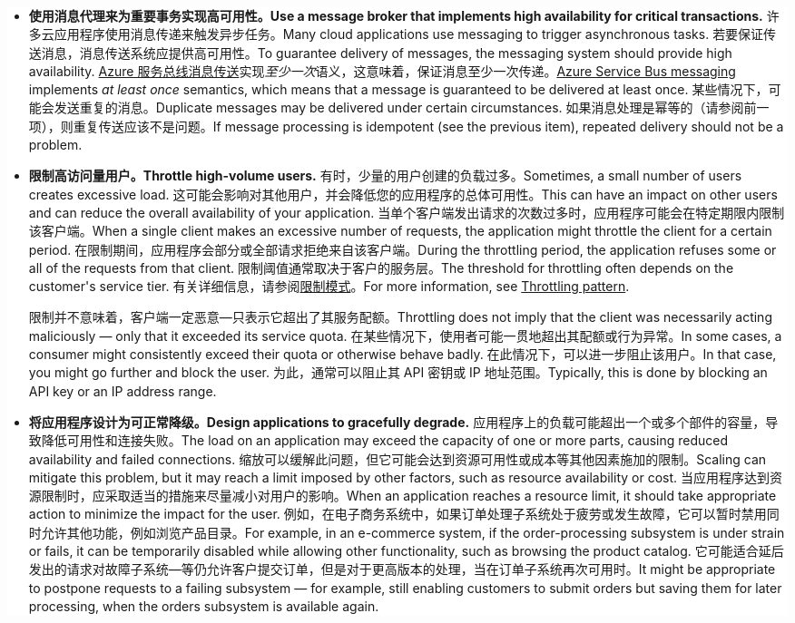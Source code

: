 - <span data-ttu-id="0a8c4-370">**使用消息代理来为重要事务实现高可用性。**</span><span class="sxs-lookup"><span data-stu-id="0a8c4-370">**Use a message broker that implements high availability for critical transactions.**</span></span> <span data-ttu-id="0a8c4-371">许多云应用程序使用消息传递来触发异步任务。</span><span class="sxs-lookup"><span data-stu-id="0a8c4-371">Many cloud applications use messaging to trigger asynchronous tasks.</span></span> <span data-ttu-id="0a8c4-372">若要保证传送消息，消息传送系统应提供高可用性。</span><span class="sxs-lookup"><span data-stu-id="0a8c4-372">To guarantee delivery of messages, the messaging system should provide high availability.</span></span> <span data-ttu-id="0a8c4-373">[Azure 服务总线消息传送](/azure/service-bus-messaging)实现*至少一次*语义，这意味着，保证消息至少一次传递。</span><span class="sxs-lookup"><span data-stu-id="0a8c4-373">[Azure Service Bus messaging](/azure/service-bus-messaging) implements *at least once* semantics, which means that a message is guaranteed to be delivered at least once.</span></span> <span data-ttu-id="0a8c4-374">某些情况下，可能会发送重复的消息。</span><span class="sxs-lookup"><span data-stu-id="0a8c4-374">Duplicate messages may be delivered under certain circumstances.</span></span> <span data-ttu-id="0a8c4-375">如果消息处理是幂等的（请参阅前一项），则重复传送应该不是问题。</span><span class="sxs-lookup"><span data-stu-id="0a8c4-375">If message processing is idempotent (see the previous item), repeated delivery should not be a problem.</span></span>
- <span data-ttu-id="0a8c4-376">**限制高访问量用户。**</span><span class="sxs-lookup"><span data-stu-id="0a8c4-376">**Throttle high-volume users.**</span></span> <span data-ttu-id="0a8c4-377">有时，少量的用户创建的负载过多。</span><span class="sxs-lookup"><span data-stu-id="0a8c4-377">Sometimes, a small number of users creates excessive load.</span></span> <span data-ttu-id="0a8c4-378">这可能会影响对其他用户，并会降低您的应用程序的总体可用性。</span><span class="sxs-lookup"><span data-stu-id="0a8c4-378">This can have an impact on other users and can reduce the overall availability of your application.</span></span> <span data-ttu-id="0a8c4-379">当单个客户端发出请求的次数过多时，应用程序可能会在特定期限内限制该客户端。</span><span class="sxs-lookup"><span data-stu-id="0a8c4-379">When a single client makes an excessive number of requests, the application might throttle the client for a certain period.</span></span> <span data-ttu-id="0a8c4-380">在限制期间，应用程序会部分或全部请求拒绝来自该客户端。</span><span class="sxs-lookup"><span data-stu-id="0a8c4-380">During the throttling period, the application refuses some or all of the requests from that client.</span></span> <span data-ttu-id="0a8c4-381">限制阈值通常取决于客户的服务层。</span><span class="sxs-lookup"><span data-stu-id="0a8c4-381">The threshold for throttling often depends on the customer's service tier.</span></span> <span data-ttu-id="0a8c4-382">有关详细信息，请参阅[限制模式](../patterns/throttling.md)。</span><span class="sxs-lookup"><span data-stu-id="0a8c4-382">For more information, see [Throttling pattern](../patterns/throttling.md).</span></span>

    <span data-ttu-id="0a8c4-383">限制并不意味着，客户端一定恶意&mdash;只表示它超出了其服务配额。</span><span class="sxs-lookup"><span data-stu-id="0a8c4-383">Throttling does not imply that the client was necessarily acting maliciously &mdash; only that it exceeded its service quota.</span></span> <span data-ttu-id="0a8c4-384">在某些情况下，使用者可能一贯地超出其配额或行为异常。</span><span class="sxs-lookup"><span data-stu-id="0a8c4-384">In some cases, a consumer might consistently exceed their quota or otherwise behave badly.</span></span> <span data-ttu-id="0a8c4-385">在此情况下，可以进一步阻止该用户。</span><span class="sxs-lookup"><span data-stu-id="0a8c4-385">In that case, you might go further and block the user.</span></span> <span data-ttu-id="0a8c4-386">为此，通常可以阻止其 API 密钥或 IP 地址范围。</span><span class="sxs-lookup"><span data-stu-id="0a8c4-386">Typically, this is done by blocking an API key or an IP address range.</span></span>
- <span data-ttu-id="0a8c4-387">**将应用程序设计为可正常降级。**</span><span class="sxs-lookup"><span data-stu-id="0a8c4-387">**Design applications to gracefully degrade.**</span></span> <span data-ttu-id="0a8c4-388">应用程序上的负载可能超出一个或多个部件的容量，导致降低可用性和连接失败。</span><span class="sxs-lookup"><span data-stu-id="0a8c4-388">The load on an application may exceed the capacity of one or more parts, causing reduced availability and failed connections.</span></span> <span data-ttu-id="0a8c4-389">缩放可以缓解此问题，但它可能会达到资源可用性或成本等其他因素施加的限制。</span><span class="sxs-lookup"><span data-stu-id="0a8c4-389">Scaling can mitigate this problem, but it may reach a limit imposed by other factors, such as resource availability or cost.</span></span> <span data-ttu-id="0a8c4-390">当应用程序达到资源限制时，应采取适当的措施来尽量减小对用户的影响。</span><span class="sxs-lookup"><span data-stu-id="0a8c4-390">When an application reaches a resource limit, it should take appropriate action to minimize the impact for the user.</span></span> <span data-ttu-id="0a8c4-391">例如，在电子商务系统中，如果订单处理子系统处于疲劳或发生故障，它可以暂时禁用同时允许其他功能，例如浏览产品目录。</span><span class="sxs-lookup"><span data-stu-id="0a8c4-391">For example, in an e-commerce system, if the order-processing subsystem is under strain or fails, it can be temporarily disabled while allowing other functionality, such as browsing the product catalog.</span></span> <span data-ttu-id="0a8c4-392">它可能适合延后发出的请求对故障子系统&mdash;等仍允许客户提交订单，但是对于更高版本的处理，当在订单子系统再次可用时。</span><span class="sxs-lookup"><span data-stu-id="0a8c4-392">It might be appropriate to postpone requests to a failing subsystem &mdash; for example, still enabling customers to submit orders but saving them for later processing, when the orders subsystem is available again.</span></span>